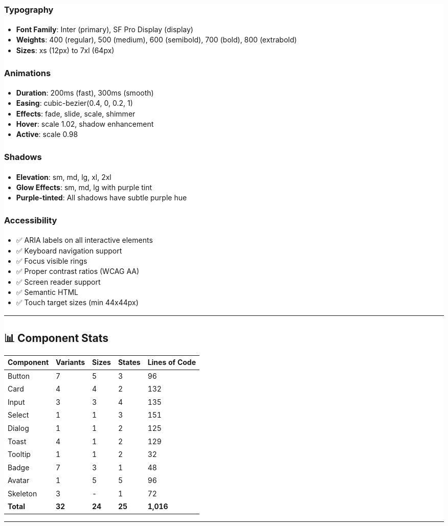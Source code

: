 ### Typography
- **Font Family**: Inter (primary), SF Pro Display (display)
- **Weights**: 400 (regular), 500 (medium), 600 (semibold), 700 (bold), 800 (extrabold)
- **Sizes**: xs (12px) to 7xl (64px)

### Animations
- **Duration**: 200ms (fast), 300ms (smooth)
- **Easing**: cubic-bezier(0.4, 0, 0.2, 1)
- **Effects**: fade, slide, scale, shimmer
- **Hover**: scale 1.02, shadow enhancement
- **Active**: scale 0.98

### Shadows
- **Elevation**: sm, md, lg, xl, 2xl
- **Glow Effects**: sm, md, lg with purple tint
- **Purple-tinted**: All shadows have subtle purple hue

### Accessibility
- ✅ ARIA labels on all interactive elements
- ✅ Keyboard navigation support
- ✅ Focus visible rings
- ✅ Proper contrast ratios (WCAG AA)
- ✅ Screen reader support
- ✅ Semantic HTML
- ✅ Touch target sizes (min 44x44px)

---

## 📊 Component Stats

| Component | Variants | Sizes | States | Lines of Code |
|-----------|----------|-------|--------|---------------|
| Button    | 7        | 5     | 3      | 96            |
| Card      | 4        | 4     | 2      | 132           |
| Input     | 3        | 3     | 4      | 135           |
| Select    | 1        | 1     | 3      | 151           |
| Dialog    | 1        | 1     | 2      | 125           |
| Toast     | 4        | 1     | 2      | 129           |
| Tooltip   | 1        | 1     | 2      | 32            |
| Badge     | 7        | 3     | 1      | 48            |
| Avatar    | 1        | 5     | 5      | 96            |
| Skeleton  | 3        | -     | 1      | 72            |
| **Total** | **32**   | **24**| **25** | **1,016**     |

---